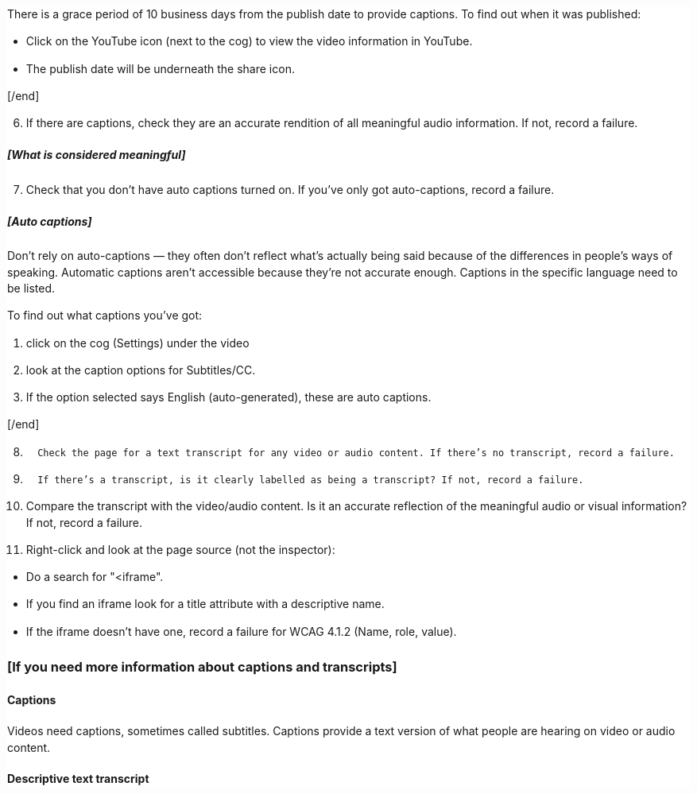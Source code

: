 There is a grace period of 10 business days from the publish date to provide captions. To find out when it was published:

* Click on the YouTube icon (next to the cog) to view the video information in YouTube.

* The publish date will be underneath the share icon.

[/end]

6. If there are captions, check they are an accurate rendition of all meaningful audio information. If not, record a failure.

##### [What is considered meaningful]

7. Check that you don’t have auto captions turned on. If you’ve only got auto-captions, record a failure.

##### [Auto captions]

Don’t rely on auto-captions — they often don’t reflect what’s actually being said because of the differences in people’s ways of speaking. Automatic captions aren’t accessible because they’re not accurate enough. Captions in the specific language need to be listed.

To find out what captions you’ve got:

1. click on the cog (Settings) under the video

2. look at the caption options for Subtitles/CC.

3. If the option selected says English (auto-generated), these are auto captions.

[/end]

8.       Check the page for a text transcript for any video or audio content. If there’s no transcript, record a failure.

9.       If there’s a transcript, is it clearly labelled as being a transcript? If not, record a failure.

10.   Compare the transcript with the video/audio content. Is it an accurate reflection of the meaningful audio or visual information? If not, record a failure.

11.   Right-click and look at the page source (not the inspector):

* Do a search for "<iframe".

* If you find an iframe look for a title attribute with a descriptive name.

* If the iframe doesn’t have one, record a failure for WCAG 4.1.2 (Name, role, value).

### [If you need more information about captions and transcripts]

#### Captions

Videos need captions, sometimes called subtitles.  Captions provide a text version of what people are hearing on video or audio content.

#### Descriptive text transcript
